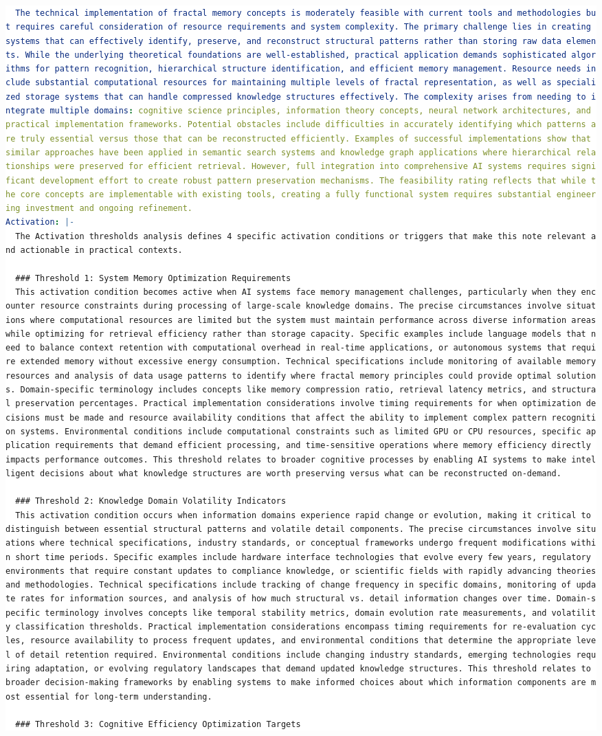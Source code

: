```yaml
  The technical implementation of fractal memory concepts is moderately feasible with current tools and methodologies but requires careful consideration of resource requirements and system complexity. The primary challenge lies in creating systems that can effectively identify, preserve, and reconstruct structural patterns rather than storing raw data elements. While the underlying theoretical foundations are well-established, practical application demands sophisticated algorithms for pattern recognition, hierarchical structure identification, and efficient memory management. Resource needs include substantial computational resources for maintaining multiple levels of fractal representation, as well as specialized storage systems that can handle compressed knowledge structures effectively. The complexity arises from needing to integrate multiple domains: cognitive science principles, information theory concepts, neural network architectures, and practical implementation frameworks. Potential obstacles include difficulties in accurately identifying which patterns are truly essential versus those that can be reconstructed efficiently. Examples of successful implementations show that similar approaches have been applied in semantic search systems and knowledge graph applications where hierarchical relationships were preserved for efficient retrieval. However, full integration into comprehensive AI systems requires significant development effort to create robust pattern preservation mechanisms. The feasibility rating reflects that while the core concepts are implementable with existing tools, creating a fully functional system requires substantial engineering investment and ongoing refinement.
Activation: |-
  The Activation thresholds analysis defines 4 specific activation conditions or triggers that make this note relevant and actionable in practical contexts.

  ### Threshold 1: System Memory Optimization Requirements
  This activation condition becomes active when AI systems face memory management challenges, particularly when they encounter resource constraints during processing of large-scale knowledge domains. The precise circumstances involve situations where computational resources are limited but the system must maintain performance across diverse information areas while optimizing for retrieval efficiency rather than storage capacity. Specific examples include language models that need to balance context retention with computational overhead in real-time applications, or autonomous systems that require extended memory without excessive energy consumption. Technical specifications include monitoring of available memory resources and analysis of data usage patterns to identify where fractal memory principles could provide optimal solutions. Domain-specific terminology includes concepts like memory compression ratio, retrieval latency metrics, and structural preservation percentages. Practical implementation considerations involve timing requirements for when optimization decisions must be made and resource availability conditions that affect the ability to implement complex pattern recognition systems. Environmental conditions include computational constraints such as limited GPU or CPU resources, specific application requirements that demand efficient processing, and time-sensitive operations where memory efficiency directly impacts performance outcomes. This threshold relates to broader cognitive processes by enabling AI systems to make intelligent decisions about what knowledge structures are worth preserving versus what can be reconstructed on-demand.

  ### Threshold 2: Knowledge Domain Volatility Indicators
  This activation condition occurs when information domains experience rapid change or evolution, making it critical to distinguish between essential structural patterns and volatile detail components. The precise circumstances involve situations where technical specifications, industry standards, or conceptual frameworks undergo frequent modifications within short time periods. Specific examples include hardware interface technologies that evolve every few years, regulatory environments that require constant updates to compliance knowledge, or scientific fields with rapidly advancing theories and methodologies. Technical specifications include tracking of change frequency in specific domains, monitoring of update rates for information sources, and analysis of how much structural vs. detail information changes over time. Domain-specific terminology involves concepts like temporal stability metrics, domain evolution rate measurements, and volatility classification thresholds. Practical implementation considerations encompass timing requirements for re-evaluation cycles, resource availability to process frequent updates, and environmental conditions that determine the appropriate level of detail retention required. Environmental conditions include changing industry standards, emerging technologies requiring adaptation, or evolving regulatory landscapes that demand updated knowledge structures. This threshold relates to broader decision-making frameworks by enabling systems to make informed choices about which information components are most essential for long-term understanding.

  ### Threshold 3: Cognitive Efficiency Optimization Targets
```
